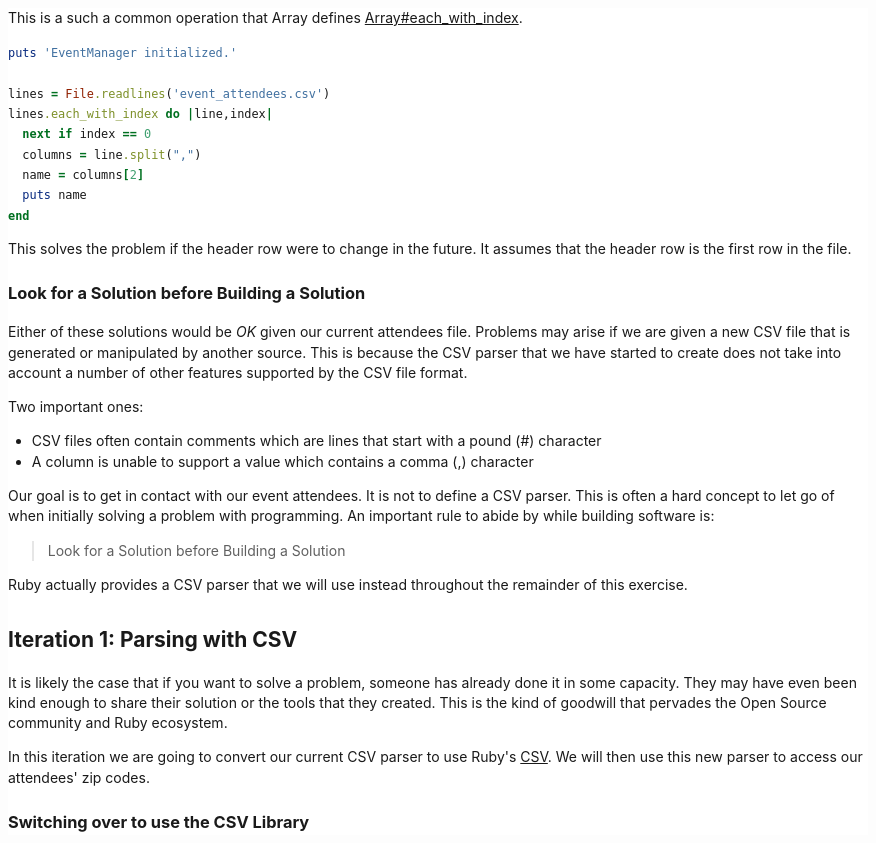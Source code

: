 This is a such a common operation that Array defines
[Array#each_with_index](http://rubydoc.info/stdlib/core/Enumerable#each_with_index-instance_method).

~~~ruby
puts 'EventManager initialized.'

lines = File.readlines('event_attendees.csv')
lines.each_with_index do |line,index|
  next if index == 0
  columns = line.split(",")
  name = columns[2]
  puts name
end
~~~

This solves the problem if the header row were to change in the future. It
assumes that the header row is the first row in the file.


### Look for a Solution before Building a Solution

Either of these solutions would be *OK* given our current attendees file.
Problems may arise if we are given a new CSV file that is generated or
manipulated by another source. This is because the CSV parser that we have
started to create does not take into account a number of other features
supported by the CSV file format.

Two important ones:

* CSV files often contain comments which are lines that start with a pound (#) character
* A column is unable to support a value which contains a comma (,) character

Our goal is to get in contact with our event attendees. It is not to define a
CSV parser. This is often a hard concept to let go of when initially solving a
problem with programming. An important rule to abide by while building software
is:

> Look for a Solution before Building a Solution

Ruby actually provides a CSV parser that we will use instead throughout the
remainder of this exercise.

## Iteration 1: Parsing with CSV

It is likely the case that if you want to solve a problem, someone has already
done it in some capacity. They may have even been kind enough to share their
solution or the tools that they created. This is the kind of goodwill that
pervades the Open Source community and Ruby ecosystem.

In this iteration we are going to convert our current CSV parser to use Ruby's [CSV](http://rubydoc.info/stdlib/csv).
We will then use this new parser to access our attendees' zip codes.

### Switching over to use the CSV Library
